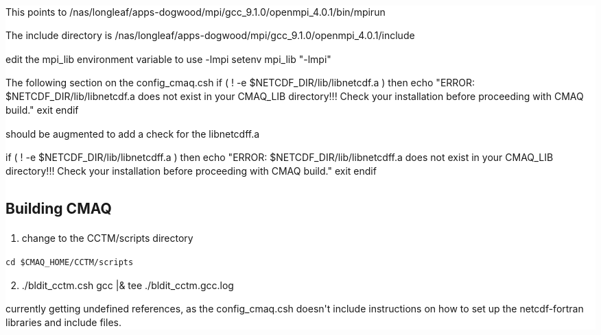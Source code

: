   This points to
  /nas/longleaf/apps-dogwood/mpi/gcc_9.1.0/openmpi_4.0.1/bin/mpirun
  
  The include directory is 
  /nas/longleaf/apps-dogwood/mpi/gcc_9.1.0/openmpi_4.0.1/include
  
  edit the mpi_lib environment variable to use -lmpi
  setenv mpi_lib "-lmpi" 
  
  The following section on the config_cmaq.csh 
   if ( ! -e $NETCDF_DIR/lib/libnetcdf.a ) then
    echo "ERROR: $NETCDF_DIR/lib/libnetcdf.a does not exist in your CMAQ_LIB directory!!! Check your installation before proceeding with CMAQ build."
    exit
 endif

should be augmented to add a check for the libnetcdff.a 

   if ( ! -e $NETCDF_DIR/lib/libnetcdff.a ) then
    echo "ERROR: $NETCDF_DIR/lib/libnetcdff.a does not exist in your CMAQ_LIB directory!!! Check your installation before proceeding with CMAQ build."
    exit
 endif

        
## Building CMAQ

1. change to the CCTM/scripts directory
```
cd $CMAQ_HOME/CCTM/scripts
```
2. ./bldit_cctm.csh gcc |& tee ./bldit_cctm.gcc.log


currently getting undefined references, as the config_cmaq.csh doesn't include instructions on how to set up the netcdf-fortran libraries and include files.


